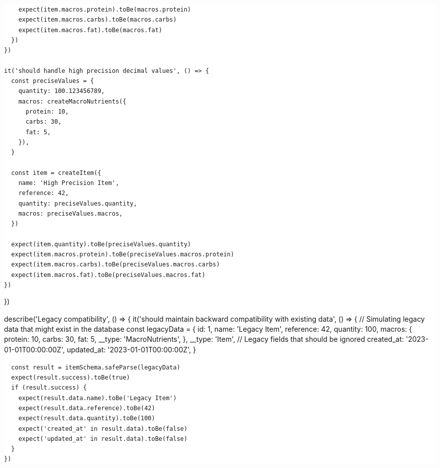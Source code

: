         expect(item.macros.protein).toBe(macros.protein)
        expect(item.macros.carbs).toBe(macros.carbs)
        expect(item.macros.fat).toBe(macros.fat)
      })
    })

    it('should handle high precision decimal values', () => {
      const preciseValues = {
        quantity: 100.123456789,
        macros: createMacroNutrients({
          protein: 10,
          carbs: 30,
          fat: 5,
        }),
      }

      const item = createItem({
        name: 'High Precision Item',
        reference: 42,
        quantity: preciseValues.quantity,
        macros: preciseValues.macros,
      })

      expect(item.quantity).toBe(preciseValues.quantity)
      expect(item.macros.protein).toBe(preciseValues.macros.protein)
      expect(item.macros.carbs).toBe(preciseValues.macros.carbs)
      expect(item.macros.fat).toBe(preciseValues.macros.fat)
    })
  })

  describe('Legacy compatibility', () => {
    it('should maintain backward compatibility with existing data', () => {
      // Simulating legacy data that might exist in the database
      const legacyData = {
        id: 1,
        name: 'Legacy Item',
        reference: 42,
        quantity: 100,
        macros: {
          protein: 10,
          carbs: 30,
          fat: 5,
          __type: 'MacroNutrients',
        },
        __type: 'Item',
        // Legacy fields that should be ignored
        created_at: '2023-01-01T00:00:00Z',
        updated_at: '2023-01-01T00:00:00Z',
      }

      const result = itemSchema.safeParse(legacyData)
      expect(result.success).toBe(true)
      if (result.success) {
        expect(result.data.name).toBe('Legacy Item')
        expect(result.data.reference).toBe(42)
        expect(result.data.quantity).toBe(100)
        expect('created_at' in result.data).toBe(false)
        expect('updated_at' in result.data).toBe(false)
      }
    })
